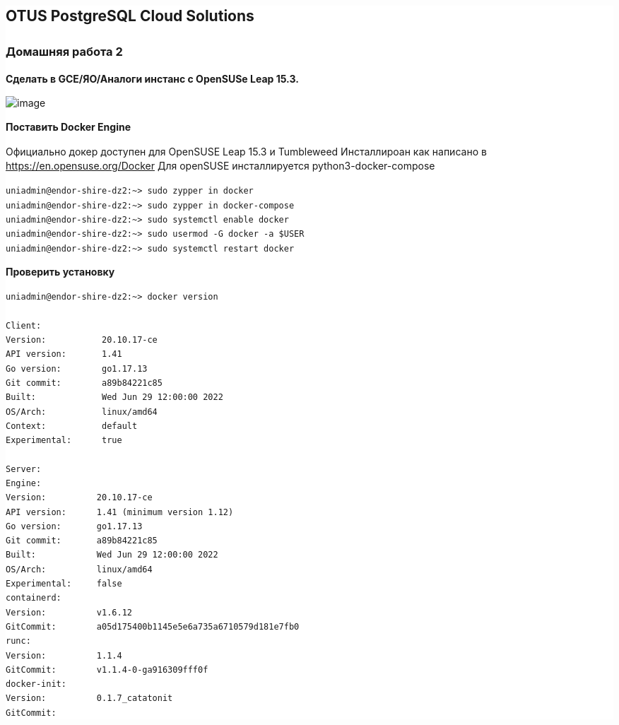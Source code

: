 ## OTUS PostgreSQL Cloud Solutions ##

### Домашняя работа 2 ###

**Сделать в GCE/ЯО/Аналоги инстанс с OpenSUSe Leap 15.3.** 

![image](https://github.com/Paddey/pg2023dzDPAV/assets/36312830/1a2f642c-aa60-4cbf-8db0-7085a8ec777b)

**Поставить Docker Engine**

Официально докер доступен для OpenSUSE Leap 15.3 и Tumbleweed
Инсталлироан как написано в https://en.opensuse.org/Docker
Для openSUSE инсталлируется python3-docker-compose

```
uniadmin@endor-shire-dz2:~> sudo zypper in docker
uniadmin@endor-shire-dz2:~> sudo zypper in docker-compose 
uniadmin@endor-shire-dz2:~> sudo systemctl enable docker
uniadmin@endor-shire-dz2:~> sudo usermod -G docker -a $USER
uniadmin@endor-shire-dz2:~> sudo systemctl restart docker
```
**Проверить установку**

```
uniadmin@endor-shire-dz2:~> docker version

Client: 
Version:           20.10.17-ce 
API version:       1.41 
Go version:        go1.17.13 
Git commit:        a89b84221c85 
Built:             Wed Jun 29 12:00:00 2022 
OS/Arch:           linux/amd64 
Context:           default 
Experimental:      true 

Server: 
Engine: 
Version:          20.10.17-ce 
API version:      1.41 (minimum version 1.12) 
Go version:       go1.17.13 
Git commit:       a89b84221c85 
Built:            Wed Jun 29 12:00:00 2022 
OS/Arch:          linux/amd64 
Experimental:     false 
containerd: 
Version:          v1.6.12 
GitCommit:        a05d175400b1145e5e6a735a6710579d181e7fb0 
runc: 
Version:          1.1.4 
GitCommit:        v1.1.4-0-ga916309fff0f 
docker-init: 
Version:          0.1.7_catatonit 
GitCommit: 
```
